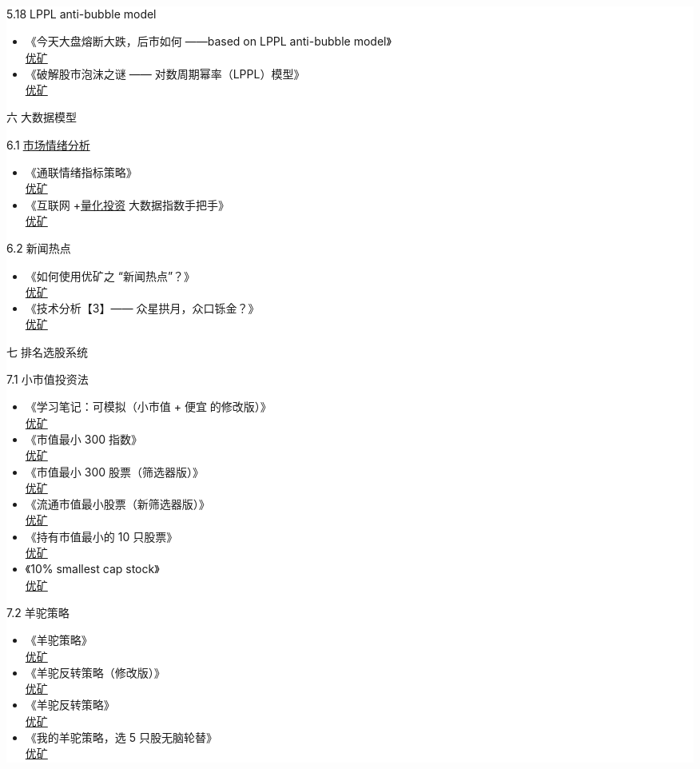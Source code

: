 5.18 LPPL anti-bubble model

* 《今天大盘熔断大跌，后市如何 ——based on LPPL anti-bubble model》\
  [优矿](https://link.zhihu.com/?target=https%3A//uqer.io/community/share/568a65e0228e5b67159becfc)
* 《破解股市泡沫之谜 —— 对数周期幂率（LPPL）模型》\
  [优矿](https://link.zhihu.com/?target=https%3A//uqer.io/community/share/567a4fbd228e5b344568810f)

六 大数据模型

6.1 [市场情绪分析](https://zhida.zhihu.com/search?content_id=33464292\&content_type=Answer\&match_order=1\&q=%E5%B8%82%E5%9C%BA%E6%83%85%E7%BB%AA%E5%88%86%E6%9E%90\&zd_token=eyJhbGciOiJIUzI1NiIsInR5cCI6IkpXVCJ9.eyJpc3MiOiJ6aGlkYV9zZXJ2ZXIiLCJleHAiOjE3MjgyMjc3MDMsInEiOiLluILlnLrmg4Xnu6rliIbmnpAiLCJ6aGlkYV9zb3VyY2UiOiJlbnRpdHkiLCJjb250ZW50X2lkIjozMzQ2NDI5MiwiY29udGVudF90eXBlIjoiQW5zd2VyIiwibWF0Y2hfb3JkZXIiOjEsInpkX3Rva2VuIjpudWxsfQ.Z7N8BBWmNf_MTd4HFVnrjTphJVGxeA_v9fyh0uULvEk\&zhida_source=entity)

* 《通联情绪指标策略》\
  [优矿](https://link.zhihu.com/?target=https%3A//uqer.io/community/share/548111daf9f06c8e7733670a)
* 《互联网 +[量化投资](https://zhida.zhihu.com/search?content_id=33464292\&content_type=Answer\&match_order=1\&q=%E9%87%8F%E5%8C%96%E6%8A%95%E8%B5%84\&zd_token=eyJhbGciOiJIUzI1NiIsInR5cCI6IkpXVCJ9.eyJpc3MiOiJ6aGlkYV9zZXJ2ZXIiLCJleHAiOjE3MjgyMjc3MDMsInEiOiLph4_ljJbmipXotYQiLCJ6aGlkYV9zb3VyY2UiOiJlbnRpdHkiLCJjb250ZW50X2lkIjozMzQ2NDI5MiwiY29udGVudF90eXBlIjoiQW5zd2VyIiwibWF0Y2hfb3JkZXIiOjEsInpkX3Rva2VuIjpudWxsfQ.kX2aU2IkHgsPQ6JQ-2yilIJ1iAzVirNXf7Fg_wyaWNA\&zhida_source=entity) 大数据指数手把手》\
  [优矿](https://link.zhihu.com/?target=https%3A//uqer.io/community/share/55263359f9f06c8f3390457b)

6.2 新闻热点

* 《如何使用优矿之 “新闻热点”？》\
  [优矿](https://link.zhihu.com/?target=https%3A//uqer.io/community/share/55fa68a0f9f06cb1199d44c6)
* 《技术分析【3】—— 众星拱月，众口铄金？》\
  [优矿](https://link.zhihu.com/?target=https%3A//uqer.io/community/share/55498c0af9f06c1c3d68806e)

七 排名选股系统

7.1 小市值投资法

* 《学习笔记：可模拟（小市值 + 便宜 的修改版）》\
  [优矿](https://link.zhihu.com/?target=https%3A//uqer.io/community/share/566e867d228e5b7b41cfaf01)
* 《市值最小 300 指数》\
  [优矿](https://link.zhihu.com/?target=https%3A//uqer.io/community/share/5604fbe6f9f06c597665ef37)
* 《市值最小 300 股票（筛选器版）》\
  [优矿](https://link.zhihu.com/?target=https%3A//uqer.io/community/share/56051403f9f06c597565ef05)
* 《流通市值最小股票（新筛选器版）》\
  [优矿](https://link.zhihu.com/?target=https%3A//uqer.io/community/share/566688faf9f06c6c8a91b571)
* 《持有市值最小的 10 只股票》\
  [优矿](https://link.zhihu.com/?target=https%3A//uqer.io/community/share/5666456ef9f06c6c8a91b52d)
* 《10% smallest cap stock》\
  [优矿](https://link.zhihu.com/?target=https%3A//uqer.io/community/share/5663e2f4f9f06c6c8a91b391)

7.2 羊驼策略

* 《羊驼策略》\
  [优矿](https://link.zhihu.com/?target=https%3A//uqer.io/community/share/554b46aaf9f06cb1e2915294)
* 《羊驼反转策略（修改版）》\
  [优矿](https://link.zhihu.com/?target=https%3A//uqer.io/community/share/566c0e3cf9f06c6c8a91ceec)
* 《羊驼反转策略》\
  [优矿](https://link.zhihu.com/?target=https%3A//uqer.io/community/share/566982a4f9f06c6c8a91b7a2)
* 《我的羊驼策略，选 5 只股无脑轮替》\
  [优矿](https://link.zhihu.com/?target=https%3A//uqer.io/community/share/561290f2f9f06c4ca72fb5ab)
